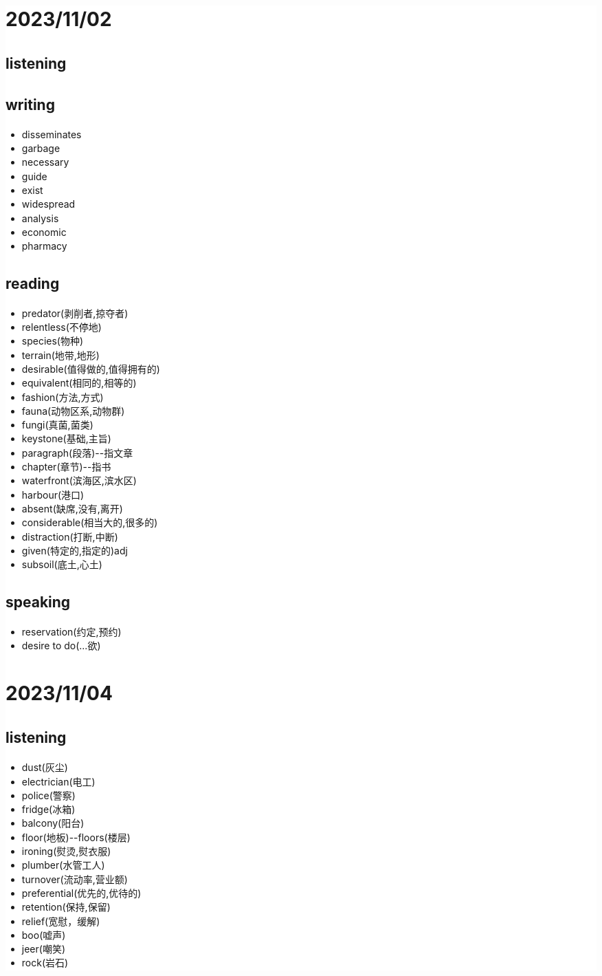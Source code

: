  # 2023/11/02
 ## listening
 ## writing
 - disseminates
 - garbage
 - necessary
 - guide
 - exist
 - widespread
 - analysis
 - economic
 - pharmacy
 ## reading
 - predator(剥削者,掠夺者)
 - relentless(不停地)
 - species(物种)
 - terrain(地带,地形)
 - desirable(值得做的,值得拥有的)
 - equivalent(相同的,相等的)
 - fashion(方法,方式)
 - fauna(动物区系,动物群)
 - fungi(真菌,菌类)
 - keystone(基础,主旨)
 - paragraph(段落)--指文章
 - chapter(章节)--指书
 - waterfront(滨海区,滨水区)
 - harbour(港口)
 - absent(缺席,没有,离开)
 - considerable(相当大的,很多的)
 - distraction(打断,中断)
 - given(特定的,指定的)adj
 - subsoil(底土,心土)
 ## speaking
 - reservation(约定,预约)
 - desire to do(...欲)

 # 2023/11/04
 ## listening
 - dust(灰尘)
 - electrician(电工)
 - police(警察)
 - fridge(冰箱)
 - balcony(阳台)
 - floor(地板)--floors(楼层)
 - ironing(熨烫,熨衣服)
 - plumber(水管工人)
 - turnover(流动率,营业额)
 - preferential(优先的,优待的)
 - retention(保持,保留)
 - relief(宽慰，缓解)
 - boo(嘘声)
 - jeer(嘲笑)
 - rock(岩石)
